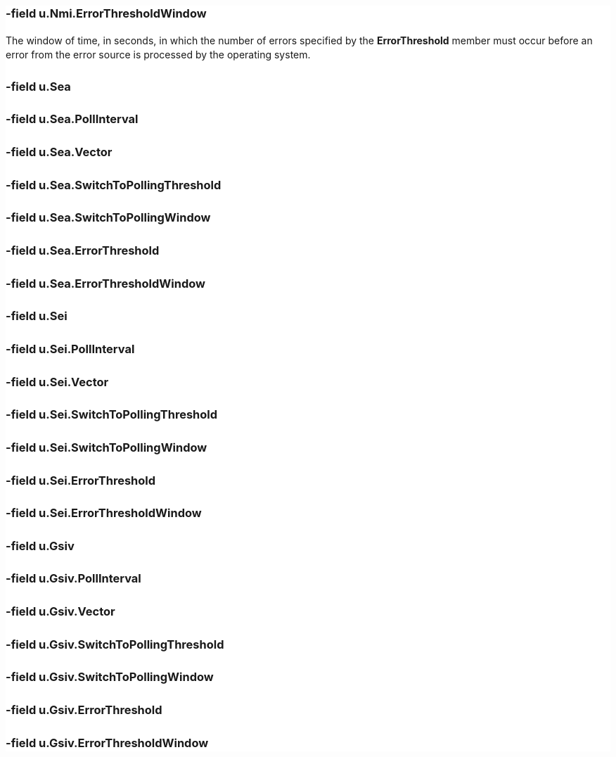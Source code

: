 ### -field u.Nmi.ErrorThresholdWindow

The window of time, in seconds, in which the number of errors specified by the <b>ErrorThreshold</b> member must occur before an error from the error source is processed by the operating system.

### -field u.Sea

### -field u.Sea.PollInterval

### -field u.Sea.Vector

### -field u.Sea.SwitchToPollingThreshold

### -field u.Sea.SwitchToPollingWindow

### -field u.Sea.ErrorThreshold

### -field u.Sea.ErrorThresholdWindow

### -field u.Sei

### -field u.Sei.PollInterval

### -field u.Sei.Vector

### -field u.Sei.SwitchToPollingThreshold

### -field u.Sei.SwitchToPollingWindow

### -field u.Sei.ErrorThreshold

### -field u.Sei.ErrorThresholdWindow

### -field u.Gsiv

### -field u.Gsiv.PollInterval

### -field u.Gsiv.Vector

### -field u.Gsiv.SwitchToPollingThreshold

### -field u.Gsiv.SwitchToPollingWindow

### -field u.Gsiv.ErrorThreshold

### -field u.Gsiv.ErrorThresholdWindow
